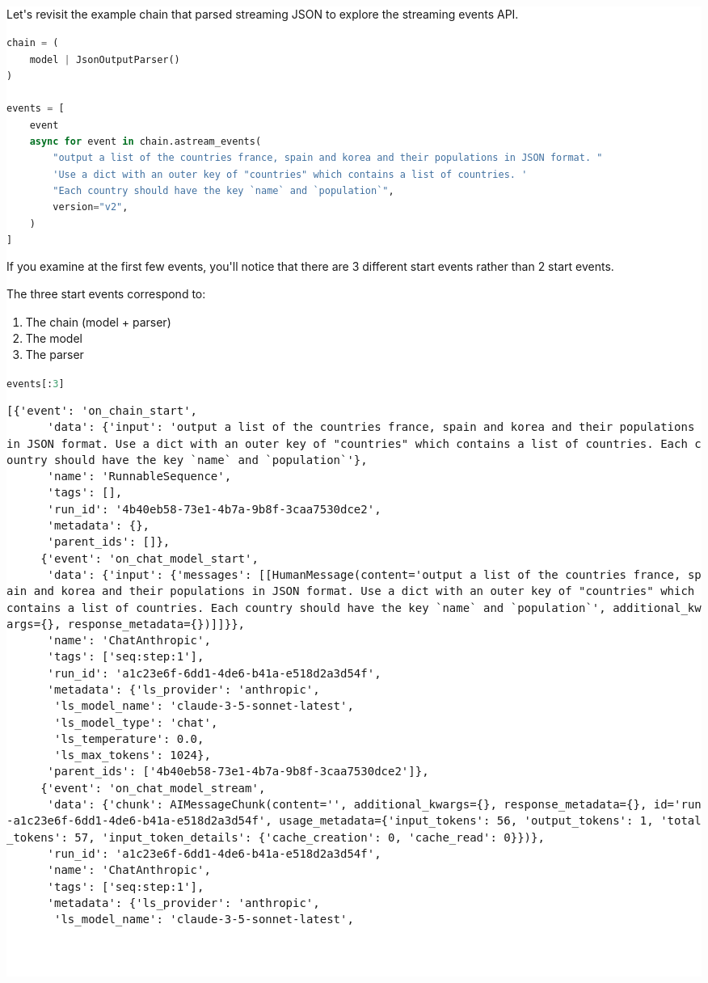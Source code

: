 

Let's revisit the example chain that parsed streaming JSON to explore the streaming events API.

```python
chain = (
    model | JsonOutputParser()
) 

events = [
    event
    async for event in chain.astream_events(
        "output a list of the countries france, spain and korea and their populations in JSON format. "
        'Use a dict with an outer key of "countries" which contains a list of countries. '
        "Each country should have the key `name` and `population`",
        version="v2",
    )
]
```

If you examine at the first few events, you'll notice that there are 3 different start events rather than 2 start events.

The three start events correspond to:

1. The chain (model + parser)
2. The model
3. The parser

```python
events[:3]
```




<pre class="custom">[{'event': 'on_chain_start',
      'data': {'input': 'output a list of the countries france, spain and korea and their populations in JSON format. Use a dict with an outer key of "countries" which contains a list of countries. Each country should have the key `name` and `population`'},
      'name': 'RunnableSequence',
      'tags': [],
      'run_id': '4b40eb58-73e1-4b7a-9b8f-3caa7530dce2',
      'metadata': {},
      'parent_ids': []},
     {'event': 'on_chat_model_start',
      'data': {'input': {'messages': [[HumanMessage(content='output a list of the countries france, spain and korea and their populations in JSON format. Use a dict with an outer key of "countries" which contains a list of countries. Each country should have the key `name` and `population`', additional_kwargs={}, response_metadata={})]]}},
      'name': 'ChatAnthropic',
      'tags': ['seq:step:1'],
      'run_id': 'a1c23e6f-6dd1-4de6-b41a-e518d2a3d54f',
      'metadata': {'ls_provider': 'anthropic',
       'ls_model_name': 'claude-3-5-sonnet-latest',
       'ls_model_type': 'chat',
       'ls_temperature': 0.0,
       'ls_max_tokens': 1024},
      'parent_ids': ['4b40eb58-73e1-4b7a-9b8f-3caa7530dce2']},
     {'event': 'on_chat_model_stream',
      'data': {'chunk': AIMessageChunk(content='', additional_kwargs={}, response_metadata={}, id='run-a1c23e6f-6dd1-4de6-b41a-e518d2a3d54f', usage_metadata={'input_tokens': 56, 'output_tokens': 1, 'total_tokens': 57, 'input_token_details': {'cache_creation': 0, 'cache_read': 0}})},
      'run_id': 'a1c23e6f-6dd1-4de6-b41a-e518d2a3d54f',
      'name': 'ChatAnthropic',
      'tags': ['seq:step:1'],
      'metadata': {'ls_provider': 'anthropic',
       'ls_model_name': 'claude-3-5-sonnet-latest',